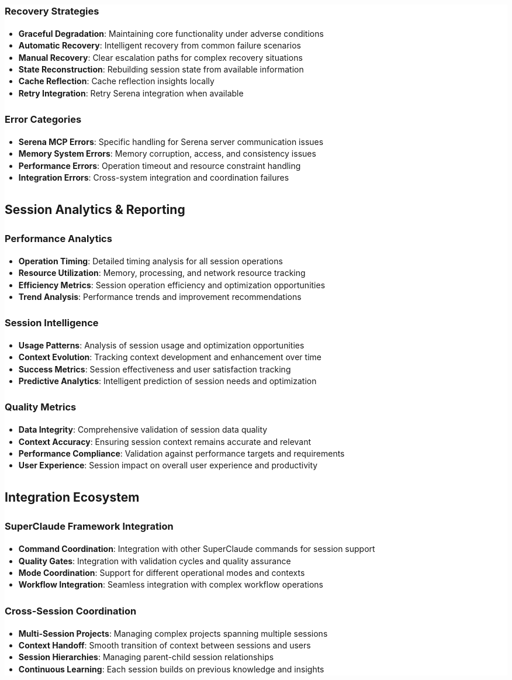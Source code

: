### Recovery Strategies
- **Graceful Degradation**: Maintaining core functionality under adverse conditions
- **Automatic Recovery**: Intelligent recovery from common failure scenarios
- **Manual Recovery**: Clear escalation paths for complex recovery situations
- **State Reconstruction**: Rebuilding session state from available information
- **Cache Reflection**: Cache reflection insights locally
- **Retry Integration**: Retry Serena integration when available

### Error Categories
- **Serena MCP Errors**: Specific handling for Serena server communication issues
- **Memory System Errors**: Memory corruption, access, and consistency issues
- **Performance Errors**: Operation timeout and resource constraint handling
- **Integration Errors**: Cross-system integration and coordination failures

## Session Analytics & Reporting

### Performance Analytics
- **Operation Timing**: Detailed timing analysis for all session operations
- **Resource Utilization**: Memory, processing, and network resource tracking
- **Efficiency Metrics**: Session operation efficiency and optimization opportunities
- **Trend Analysis**: Performance trends and improvement recommendations

### Session Intelligence
- **Usage Patterns**: Analysis of session usage and optimization opportunities
- **Context Evolution**: Tracking context development and enhancement over time
- **Success Metrics**: Session effectiveness and user satisfaction tracking
- **Predictive Analytics**: Intelligent prediction of session needs and optimization

### Quality Metrics
- **Data Integrity**: Comprehensive validation of session data quality
- **Context Accuracy**: Ensuring session context remains accurate and relevant
- **Performance Compliance**: Validation against performance targets and requirements
- **User Experience**: Session impact on overall user experience and productivity

## Integration Ecosystem

### SuperClaude Framework Integration
- **Command Coordination**: Integration with other SuperClaude commands for session support
- **Quality Gates**: Integration with validation cycles and quality assurance
- **Mode Coordination**: Support for different operational modes and contexts
- **Workflow Integration**: Seamless integration with complex workflow operations

### Cross-Session Coordination
- **Multi-Session Projects**: Managing complex projects spanning multiple sessions
- **Context Handoff**: Smooth transition of context between sessions and users
- **Session Hierarchies**: Managing parent-child session relationships
- **Continuous Learning**: Each session builds on previous knowledge and insights
